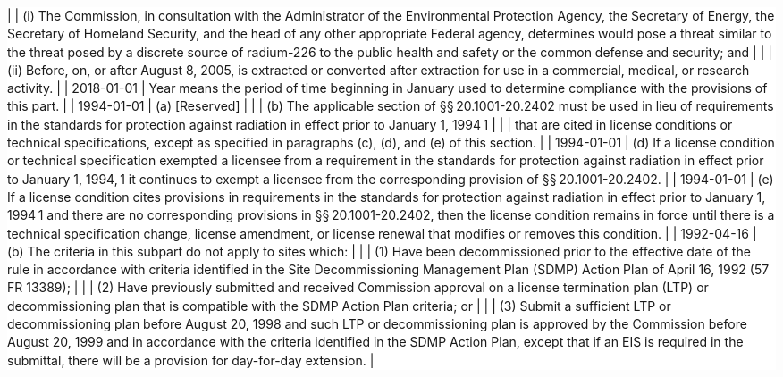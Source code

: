 |            |             (i) The Commission, in consultation with the Administrator of the Environmental Protection Agency, the Secretary of Energy, the Secretary of Homeland Security, and the head of any other appropriate Federal agency, determines would pose a threat similar to the threat posed by a discrete source of radium-226 to the public health and safety or the common defense and security; and                                                                                      |
|            |             (ii) Before, on, or after August 8, 2005, is extracted or converted after extraction for use in a commercial, medical, or research activity.                                                                                                                                                                                                                                                                                                                                     |
| 2018-01-01 | Year means the period of time beginning in January used to determine compliance with the provisions of this part.                                                                                                                                                                                                                                                                                                                                                                            |
| 1994-01-01 | (a) [Reserved]                                                                                                                                                                                                                                                                                                                                                                                                                                                                               |
|            |             (b) The applicable section of &#167;&#167;&#8201;20.1001-20.2402 must be used in lieu of requirements in the standards for protection against radiation in effect prior to January 1, 1994&#8201;1                                                                                                                                                                                                                                                                               |
|            |                that are cited in license conditions or technical specifications, except as specified in paragraphs (c), (d), and (e) of this section.                                                                                                                                                                                                                                                                                                                                        |
| 1994-01-01 | (d) If a license condition or technical specification exempted a licensee from a requirement in the standards for protection against radiation in effect prior to January 1, 1994,&#8201;1 it continues to exempt a licensee from the corresponding provision of &#167;&#167;&#8201;20.1001-20.2402.                                                                                                                                                                                         |
| 1994-01-01 | (e) If a license condition cites provisions in requirements in the standards for protection against radiation in effect prior to January 1, 1994&#8201;1 and there are no corresponding provisions in &#167;&#167;&#8201;20.1001-20.2402, then the license condition remains in force until there is a technical specification change, license amendment, or license renewal that modifies or removes this condition.                                                                        |
| 1992-04-16 | (b) The criteria in this subpart do not apply to sites which:                                                                                                                                                                                                                                                                                                                                                                                                                                |
|            |             (1) Have been decommissioned prior to the effective date of the rule in accordance with criteria identified in the Site Decommissioning Management Plan (SDMP) Action Plan of April 16, 1992 (57 FR 13389);                                                                                                                                                                                                                                                                      |
|            |             (2) Have previously submitted and received Commission approval on a license termination plan (LTP) or decommissioning plan that is compatible with the SDMP Action Plan criteria; or                                                                                                                                                                                                                                                                                             |
|            |             (3) Submit a sufficient LTP or decommissioning plan before August 20, 1998 and such LTP or decommissioning plan is approved by the Commission before August 20, 1999 and in accordance with the criteria identified in the SDMP Action Plan, except that if an EIS is required in the submittal, there will be a provision for day-for-day extension.                                                                                                                            |
